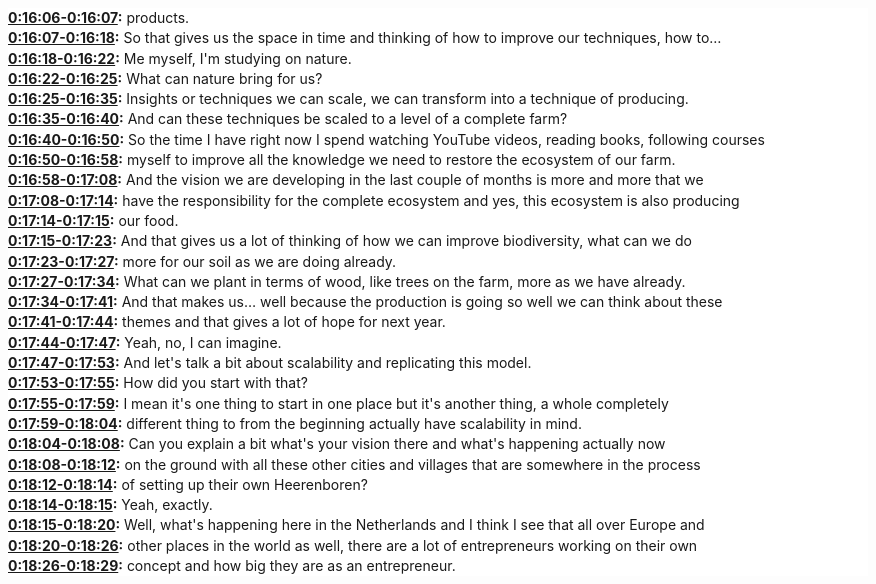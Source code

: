 **[0:16:06-0:16:07](https://investinginregenerativeagriculture.com/2017/10/20/geert-van-der-veer/#t=0:16:06):**  products.  
**[0:16:07-0:16:18](https://investinginregenerativeagriculture.com/2017/10/20/geert-van-der-veer/#t=0:16:07):**  So that gives us the space in time and thinking of how to improve our techniques, how to…  
**[0:16:18-0:16:22](https://investinginregenerativeagriculture.com/2017/10/20/geert-van-der-veer/#t=0:16:18):**  Me myself, I'm studying on nature.  
**[0:16:22-0:16:25](https://investinginregenerativeagriculture.com/2017/10/20/geert-van-der-veer/#t=0:16:22):**  What can nature bring for us?  
**[0:16:25-0:16:35](https://investinginregenerativeagriculture.com/2017/10/20/geert-van-der-veer/#t=0:16:25):**  Insights or techniques we can scale, we can transform into a technique of producing.  
**[0:16:35-0:16:40](https://investinginregenerativeagriculture.com/2017/10/20/geert-van-der-veer/#t=0:16:35):**  And can these techniques be scaled to a level of a complete farm?  
**[0:16:40-0:16:50](https://investinginregenerativeagriculture.com/2017/10/20/geert-van-der-veer/#t=0:16:40):**  So the time I have right now I spend watching YouTube videos, reading books, following courses  
**[0:16:50-0:16:58](https://investinginregenerativeagriculture.com/2017/10/20/geert-van-der-veer/#t=0:16:50):**  myself to improve all the knowledge we need to restore the ecosystem of our farm.  
**[0:16:58-0:17:08](https://investinginregenerativeagriculture.com/2017/10/20/geert-van-der-veer/#t=0:16:58):**  And the vision we are developing in the last couple of months is more and more that we  
**[0:17:08-0:17:14](https://investinginregenerativeagriculture.com/2017/10/20/geert-van-der-veer/#t=0:17:08):**  have the responsibility for the complete ecosystem and yes, this ecosystem is also producing  
**[0:17:14-0:17:15](https://investinginregenerativeagriculture.com/2017/10/20/geert-van-der-veer/#t=0:17:14):**  our food.  
**[0:17:15-0:17:23](https://investinginregenerativeagriculture.com/2017/10/20/geert-van-der-veer/#t=0:17:15):**  And that gives us a lot of thinking of how we can improve biodiversity, what can we do  
**[0:17:23-0:17:27](https://investinginregenerativeagriculture.com/2017/10/20/geert-van-der-veer/#t=0:17:23):**  more for our soil as we are doing already.  
**[0:17:27-0:17:34](https://investinginregenerativeagriculture.com/2017/10/20/geert-van-der-veer/#t=0:17:27):**  What can we plant in terms of wood, like trees on the farm, more as we have already.  
**[0:17:34-0:17:41](https://investinginregenerativeagriculture.com/2017/10/20/geert-van-der-veer/#t=0:17:34):**  And that makes us… well because the production is going so well we can think about these  
**[0:17:41-0:17:44](https://investinginregenerativeagriculture.com/2017/10/20/geert-van-der-veer/#t=0:17:41):**  themes and that gives a lot of hope for next year.  
**[0:17:44-0:17:47](https://investinginregenerativeagriculture.com/2017/10/20/geert-van-der-veer/#t=0:17:44):**  Yeah, no, I can imagine.  
**[0:17:47-0:17:53](https://investinginregenerativeagriculture.com/2017/10/20/geert-van-der-veer/#t=0:17:47):**  And let's talk a bit about scalability and replicating this model.  
**[0:17:53-0:17:55](https://investinginregenerativeagriculture.com/2017/10/20/geert-van-der-veer/#t=0:17:53):**  How did you start with that?  
**[0:17:55-0:17:59](https://investinginregenerativeagriculture.com/2017/10/20/geert-van-der-veer/#t=0:17:55):**  I mean it's one thing to start in one place but it's another thing, a whole completely  
**[0:17:59-0:18:04](https://investinginregenerativeagriculture.com/2017/10/20/geert-van-der-veer/#t=0:17:59):**  different thing to from the beginning actually have scalability in mind.  
**[0:18:04-0:18:08](https://investinginregenerativeagriculture.com/2017/10/20/geert-van-der-veer/#t=0:18:04):**  Can you explain a bit what's your vision there and what's happening actually now  
**[0:18:08-0:18:12](https://investinginregenerativeagriculture.com/2017/10/20/geert-van-der-veer/#t=0:18:08):**  on the ground with all these other cities and villages that are somewhere in the process  
**[0:18:12-0:18:14](https://investinginregenerativeagriculture.com/2017/10/20/geert-van-der-veer/#t=0:18:12):**  of setting up their own Heerenboren?  
**[0:18:14-0:18:15](https://investinginregenerativeagriculture.com/2017/10/20/geert-van-der-veer/#t=0:18:14):**  Yeah, exactly.  
**[0:18:15-0:18:20](https://investinginregenerativeagriculture.com/2017/10/20/geert-van-der-veer/#t=0:18:15):**  Well, what's happening here in the Netherlands and I think I see that all over Europe and  
**[0:18:20-0:18:26](https://investinginregenerativeagriculture.com/2017/10/20/geert-van-der-veer/#t=0:18:20):**  other places in the world as well, there are a lot of entrepreneurs working on their own  
**[0:18:26-0:18:29](https://investinginregenerativeagriculture.com/2017/10/20/geert-van-der-veer/#t=0:18:26):**  concept and how big they are as an entrepreneur.  
